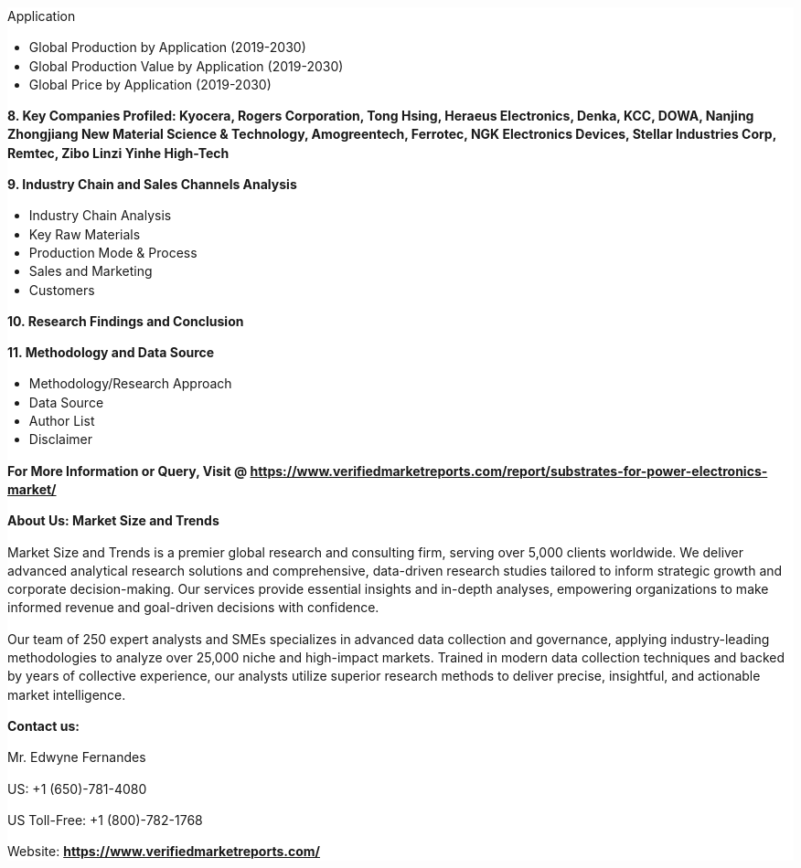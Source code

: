 Application</strong></p><ul><li>Global Production by Application (2019-2030)</li><li>Global Production Value by Application (2019-2030)</li><li>Global Price by Application (2019-2030)</li></ul><p><strong>8. Key Companies Profiled: Kyocera, Rogers Corporation, Tong Hsing, Heraeus Electronics, Denka, KCC, DOWA, Nanjing Zhongjiang New Material Science & Technology, Amogreentech, Ferrotec, NGK Electronics Devices, Stellar Industries Corp, Remtec, Zibo Linzi Yinhe High-Tech</strong></p><p><strong>9. Industry Chain and Sales Channels Analysis</strong></p><ul><li>Industry Chain Analysis</li><li>Key Raw Materials</li><li>Production Mode &amp; Process</li><li>Sales and Marketing</li><li>Customers</li></ul><p><strong>10. Research Findings and Conclusion</strong></p><p><strong>11. Methodology and Data Source</strong></p><ul><li>Methodology/Research Approach</li><li>Data Source</li><li>Author List</li><li>Disclaimer</li></ul></p><p><strong>For More Information or Query, Visit @ <a href="https://www.verifiedmarketreports.com/report/substrates-for-power-electronics-market/">https://www.verifiedmarketreports.com/report/substrates-for-power-electronics-market/</a></strong></p><p><strong>About Us: Market Size and Trends</strong></p><p>Market Size and Trends is a premier global research and consulting firm, serving over 5,000 clients worldwide. We deliver advanced analytical research solutions and comprehensive, data-driven research studies tailored to inform strategic growth and corporate decision-making. Our services provide essential insights and in-depth analyses, empowering organizations to make informed revenue and goal-driven decisions with confidence.</p><p>Our team of 250 expert analysts and SMEs specializes in advanced data collection and governance, applying industry-leading methodologies to analyze over 25,000 niche and high-impact markets. Trained in modern data collection techniques and backed by years of collective experience, our analysts utilize superior research methods to deliver precise, insightful, and actionable market intelligence.</p><p><strong>Contact us:</strong></p><p>Mr. Edwyne Fernandes</p><p>US: +1 (650)-781-4080</p><p>US Toll-Free: +1 (800)-782-1768</p><p>Website: <strong><a href="https://www.verifiedmarketreports.com/">https://www.verifiedmarketreports.com/</a></strong></p>
